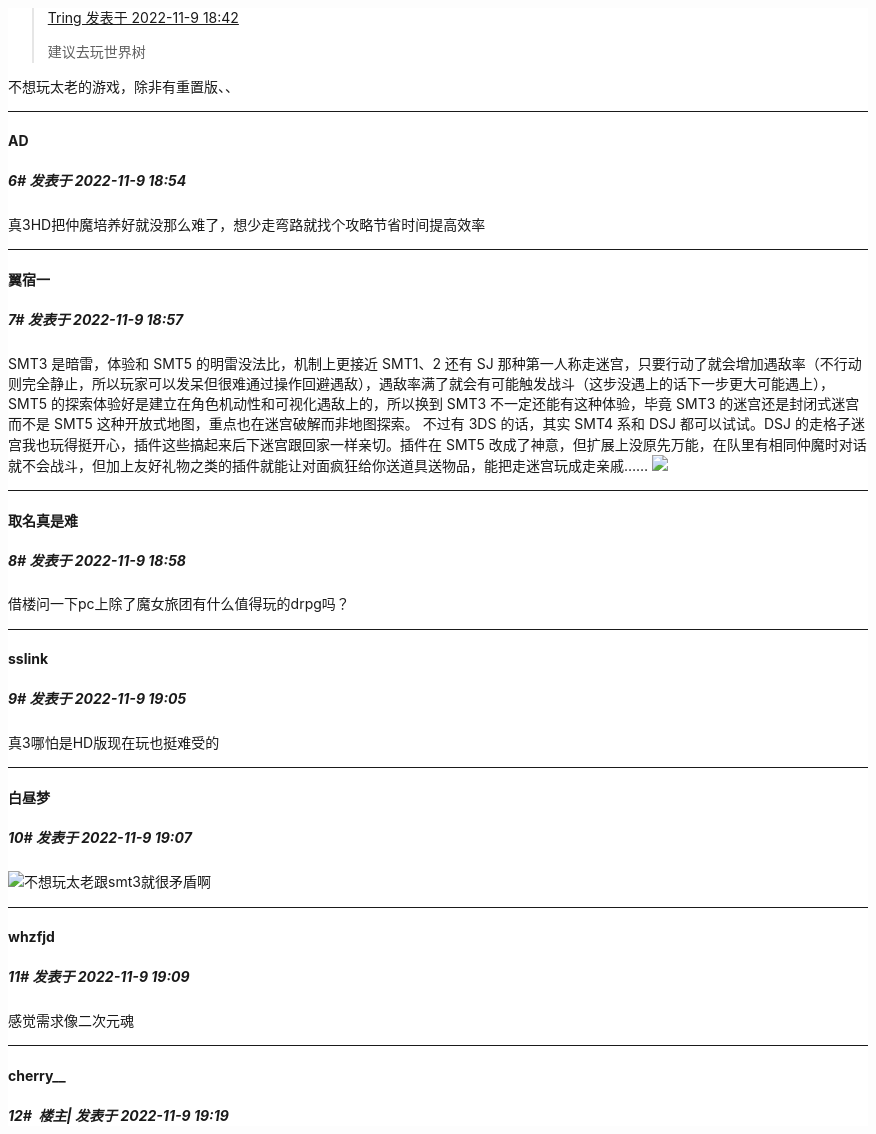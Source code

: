 <blockquote><a href="httphttps://bbs.saraba1st.com/2b/forum.php?mod=redirect&amp;goto=findpost&amp;pid=58356366&amp;ptid=2104090" target="_blank">Tring 发表于 2022-11-9 18:42</a>

建议去玩世界树</blockquote>
不想玩太老的游戏，除非有重置版、、

*****

####  AD  
##### 6#       发表于 2022-11-9 18:54

真3HD把仲魔培养好就没那么难了，想少走弯路就找个攻略节省时间提高效率

*****

####  翼宿一  
##### 7#       发表于 2022-11-9 18:57

SMT3 是暗雷，体验和 SMT5 的明雷没法比，机制上更接近 SMT1、2 还有 SJ 那种第一人称走迷宫，只要行动了就会增加遇敌率（不行动则完全静止，所以玩家可以发呆但很难通过操作回避遇敌），遇敌率满了就会有可能触发战斗（这步没遇上的话下一步更大可能遇上），SMT5 的探索体验好是建立在角色机动性和可视化遇敌上的，所以换到 SMT3 不一定还能有这种体验，毕竟 SMT3 的迷宫还是封闭式迷宫而不是 SMT5 这种开放式地图，重点也在迷宫破解而非地图探索。
不过有 3DS 的话，其实 SMT4 系和 DSJ 都可以试试。DSJ 的走格子迷宫我也玩得挺开心，插件这些搞起来后下迷宫跟回家一样亲切。插件在 SMT5 改成了神意，但扩展上没原先万能，在队里有相同仲魔时对话就不会战斗，但加上友好礼物之类的插件就能让对面疯狂给你送道具送物品，能把走迷宫玩成走亲戚…… <img src="https://static.saraba1st.com/image/smiley/face2017/068.png" referrerpolicy="no-referrer">

*****

####  取名真是难  
##### 8#       发表于 2022-11-9 18:58

借楼问一下pc上除了魔女旅团有什么值得玩的drpg吗？

*****

####  sslink  
##### 9#       发表于 2022-11-9 19:05

真3哪怕是HD版现在玩也挺难受的

*****

####  白昼梦  
##### 10#       发表于 2022-11-9 19:07

<img src="https://static.saraba1st.com/image/smiley/face2017/067.png" referrerpolicy="no-referrer">不想玩太老跟smt3就很矛盾啊

*****

####  whzfjd  
##### 11#       发表于 2022-11-9 19:09

感觉需求像二次元魂

*****

####  cherry__  
##### 12#         楼主| 发表于 2022-11-9 19:19
